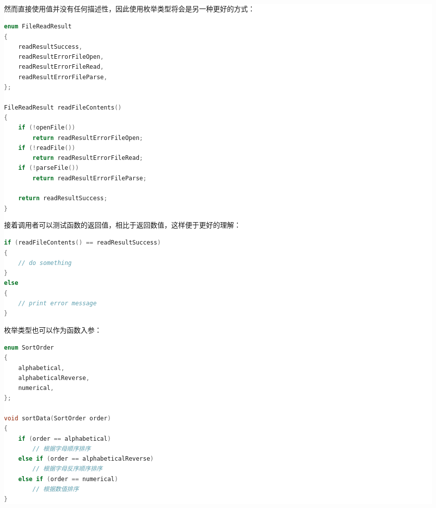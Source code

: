 然而直接使用值并没有任何描述性，因此使用枚举类型将会是另一种更好的方式：

```cpp
enum FileReadResult
{
    readResultSuccess,
    readResultErrorFileOpen,
    readResultErrorFileRead,
    readResultErrorFileParse,
};

FileReadResult readFileContents()
{
    if (!openFile())
        return readResultErrorFileOpen;
    if (!readFile())
        return readResultErrorFileRead;
    if (!parseFile())
        return readResultErrorFileParse;

    return readResultSuccess;
}
```

接着调用者可以测试函数的返回值，相比于返回数值，这样便于更好的理解：

```cpp
if (readFileContents() == readResultSuccess)
{
    // do something
}
else
{
    // print error message
}
```

枚举类型也可以作为函数入参：

```cpp
enum SortOrder
{
    alphabetical,
    alphabeticalReverse,
    numerical,
};

void sortData(SortOrder order)
{
    if (order == alphabetical)
        // 根据字母顺序排序
    else if (order == alphabeticalReverse)
        // 根据字母反序顺序排序
    else if (order == numerical)
        // 根据数值排序
}
```
